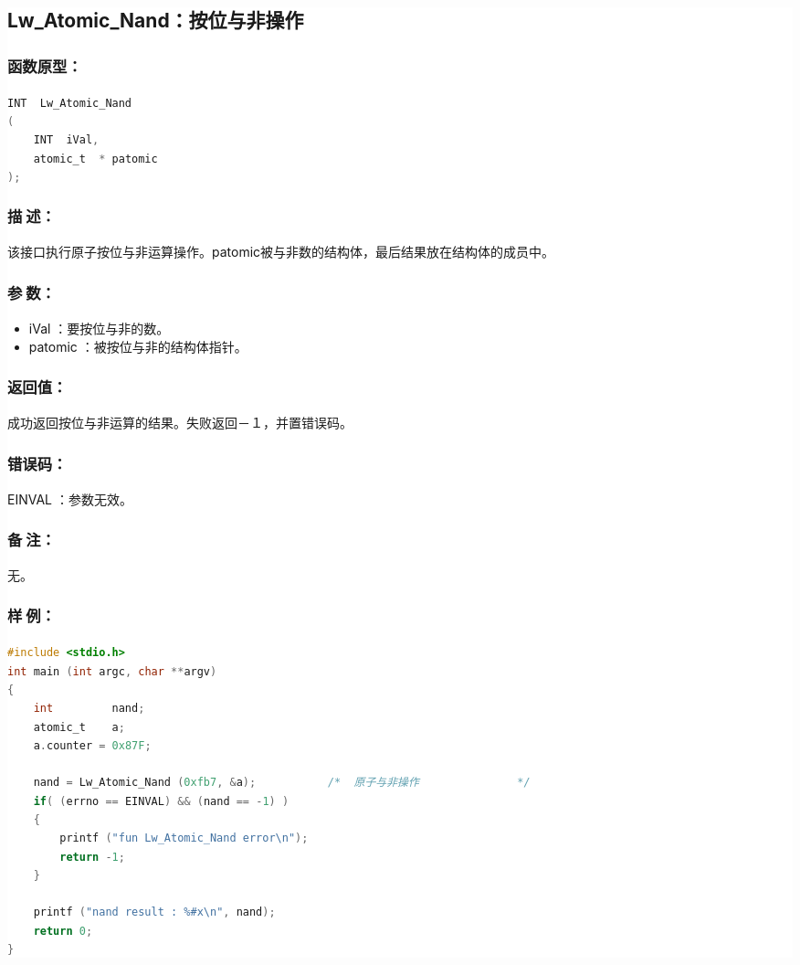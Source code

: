 ## Lw_Atomic_Nand：按位与非操作


### 函数原型：

```c
INT  Lw_Atomic_Nand
(
	INT  iVal,
	atomic_t  * patomic
);

```

### 描 述：

该接口执行原子按位与非运算操作。patomic被与非数的结构体，最后结果放在结构体的成员中。

### 参 数：

- iVal ：要按位与非的数。
- patomic ：被按位与非的结构体指针。

### 返回值：

成功返回按位与非运算的结果。失败返回－１，并置错误码。

### 错误码：

EINVAL ：参数无效。

### 备 注：

无。

### 样 例：

```c
#include <stdio.h>
int main (int argc, char **argv)
{
    int         nand;
    atomic_t    a;
    a.counter = 0x87F;

    nand = Lw_Atomic_Nand (0xfb7, &a);           /*  原子与非操作               */
    if( (errno == EINVAL) && (nand == -1) )
    {
        printf ("fun Lw_Atomic_Nand error\n");
        return -1;
    }

    printf ("nand result : %#x\n", nand);
    return 0;
}

```
